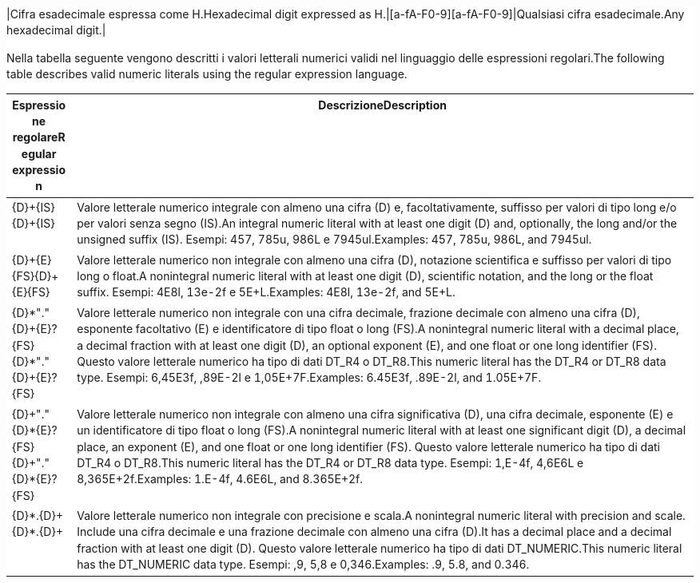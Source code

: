 |<span data-ttu-id="ad096-141">Cifra esadecimale espressa come H.</span><span class="sxs-lookup"><span data-stu-id="ad096-141">Hexadecimal digit expressed as H.</span></span>|<span data-ttu-id="ad096-142">[a-fA-F0-9]</span><span class="sxs-lookup"><span data-stu-id="ad096-142">[a-fA-F0-9]</span></span>|<span data-ttu-id="ad096-143">Qualsiasi cifra esadecimale.</span><span class="sxs-lookup"><span data-stu-id="ad096-143">Any hexadecimal digit.</span></span>|  
  
 <span data-ttu-id="ad096-144">Nella tabella seguente vengono descritti i valori letterali numerici validi nel linguaggio delle espressioni regolari.</span><span class="sxs-lookup"><span data-stu-id="ad096-144">The following table describes valid numeric literals using the regular expression language.</span></span>  
  
|<span data-ttu-id="ad096-145">Espressione regolare‏</span><span class="sxs-lookup"><span data-stu-id="ad096-145">Regular expression</span></span>|<span data-ttu-id="ad096-146">Descrizione</span><span class="sxs-lookup"><span data-stu-id="ad096-146">Description</span></span>|  
|------------------------|-----------------|  
|<span data-ttu-id="ad096-147">{D}+{IS}</span><span class="sxs-lookup"><span data-stu-id="ad096-147">{D}+{IS}</span></span>|<span data-ttu-id="ad096-148">Valore letterale numerico integrale con almeno una cifra (D) e, facoltativamente, suffisso per valori di tipo long e/o per valori senza segno (IS).</span><span class="sxs-lookup"><span data-stu-id="ad096-148">An integral numeric literal with at least one digit (D) and, optionally, the long and/or the unsigned suffix (IS).</span></span>  <span data-ttu-id="ad096-149">Esempi: 457, 785u, 986L e 7945ul.</span><span class="sxs-lookup"><span data-stu-id="ad096-149">Examples: 457, 785u, 986L, and 7945ul.</span></span>|  
|<span data-ttu-id="ad096-150">{D}+{E}{FS}</span><span class="sxs-lookup"><span data-stu-id="ad096-150">{D}+{E}{FS}</span></span>|<span data-ttu-id="ad096-151">Valore letterale numerico non integrale con almeno una cifra (D), notazione scientifica e suffisso per valori di tipo long o float.</span><span class="sxs-lookup"><span data-stu-id="ad096-151">A nonintegral numeric literal with at least one digit (D), scientific notation, and the long or the float suffix.</span></span>  <span data-ttu-id="ad096-152">Esempi: 4E8l, 13e-2f e 5E+L.</span><span class="sxs-lookup"><span data-stu-id="ad096-152">Examples: 4E8l, 13e-2f, and 5E+L.</span></span>|  
|<span data-ttu-id="ad096-153">{D}\*"."{D}+{E}?{FS}</span><span class="sxs-lookup"><span data-stu-id="ad096-153">{D}\*"."{D}+{E}?{FS}</span></span>|<span data-ttu-id="ad096-154">Valore letterale numerico non integrale con una cifra decimale, frazione decimale con almeno una cifra (D), esponente facoltativo (E) e identificatore di tipo float o long (FS).</span><span class="sxs-lookup"><span data-stu-id="ad096-154">A nonintegral numeric literal with a decimal place, a decimal fraction with at least one digit (D), an optional exponent (E), and one float or one long identifier (FS).</span></span> <span data-ttu-id="ad096-155">Questo valore letterale numerico ha tipo di dati DT_R4 o DT_R8.</span><span class="sxs-lookup"><span data-stu-id="ad096-155">This numeric literal has the DT_R4 or DT_R8 data type.</span></span>  <span data-ttu-id="ad096-156">Esempi: 6,45E3f, ,89E-2l e 1,05E+7F.</span><span class="sxs-lookup"><span data-stu-id="ad096-156">Examples: 6.45E3f, .89E-2l, and 1.05E+7F.</span></span>|  
|<span data-ttu-id="ad096-157">{D}+"."{D}\*{E}?{FS}</span><span class="sxs-lookup"><span data-stu-id="ad096-157">{D}+"."{D}\*{E}?{FS}</span></span>|<span data-ttu-id="ad096-158">Valore letterale numerico non integrale con almeno una cifra significativa (D), una cifra decimale, esponente (E) e un identificatore di tipo float o long (FS).</span><span class="sxs-lookup"><span data-stu-id="ad096-158">A nonintegral numeric literal with at least one significant digit (D), a decimal place, an exponent (E), and one float or one long identifier (FS).</span></span> <span data-ttu-id="ad096-159">Questo valore letterale numerico ha tipo di dati DT_R4 o DT_R8.</span><span class="sxs-lookup"><span data-stu-id="ad096-159">This numeric literal has the DT_R4 or DT_R8 data type.</span></span>  <span data-ttu-id="ad096-160">Esempi: 1,E-4f, 4,6E6L e 8,365E+2f.</span><span class="sxs-lookup"><span data-stu-id="ad096-160">Examples: 1.E-4f, 4.6E6L, and 8.365E+2f.</span></span>|  
|<span data-ttu-id="ad096-161">{D}\*.{D}+</span><span class="sxs-lookup"><span data-stu-id="ad096-161">{D}\*.{D}+</span></span>|<span data-ttu-id="ad096-162">Valore letterale numerico non integrale con precisione e scala.</span><span class="sxs-lookup"><span data-stu-id="ad096-162">A nonintegral numeric literal with precision and scale.</span></span> <span data-ttu-id="ad096-163">Include una cifra decimale e una frazione decimale con almeno una cifra (D).</span><span class="sxs-lookup"><span data-stu-id="ad096-163">It has a decimal place and a decimal fraction with at least one digit (D).</span></span> <span data-ttu-id="ad096-164">Questo valore letterale numerico ha tipo di dati DT_NUMERIC.</span><span class="sxs-lookup"><span data-stu-id="ad096-164">This numeric literal has the DT_NUMERIC data type.</span></span>  <span data-ttu-id="ad096-165">Esempi: ,9, 5,8 e 0,346.</span><span class="sxs-lookup"><span data-stu-id="ad096-165">Examples: .9, 5.8, and 0.346.</span></span>|  